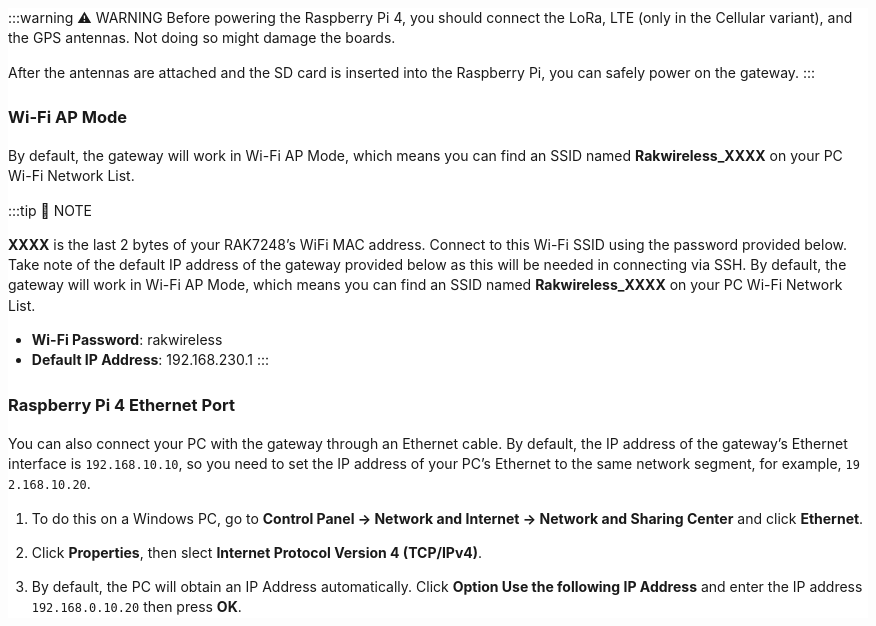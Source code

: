 :::warning ⚠️ WARNING
Before powering the Raspberry Pi 4, you should connect the LoRa, LTE (only in the Cellular variant), and the GPS antennas. Not doing so might damage the boards.

After the antennas are attached and the SD card is inserted into the Raspberry Pi, you can safely power on the gateway.
:::

### Wi-Fi AP Mode

By default, the gateway will work in Wi-Fi AP Mode, which means you can find an SSID named **Rakwireless_XXXX** on your PC Wi-Fi Network List.

<rk-img
  src="/assets/images/wisgate/rak7248/quickstart/3.access-point.png"
  width="80%"
  caption="RAKwireless access point"
/>


:::tip 📝 NOTE

**XXXX** is the last 2 bytes of your RAK7248’s WiFi MAC address. Connect to this Wi-Fi SSID using the password provided below. Take note of the default IP address of the gateway provided below as this will be needed in connecting via SSH. By default, the gateway will work in Wi-Fi AP Mode, which means you can find an SSID named **Rakwireless_XXXX** on your PC Wi-Fi Network List.

- **Wi-Fi Password**: rakwireless
- **Default IP Address**: 192.168.230.1
:::

### Raspberry Pi 4 Ethernet Port

You can also connect your PC with the gateway through an Ethernet cable. By default, the IP address of the gateway’s Ethernet interface is `192.168.10.10`, so you need to set the IP address of your PC’s Ethernet to the same network segment, for example, `192.168.10.20`.

1. To do this on a Windows PC, go to **Control Panel -> Network and Internet -> Network and Sharing Center** and click **Ethernet**.
  
<rk-img
  src="/assets/images/wisgate/rak7248/quickstart/4.network-sharing.png"
  width="80%"
  caption="Network and sharing center"
/>

2. Click **Properties**, then slect **Internet Protocol Version 4 (TCP/IPv4)**.

<rk-img
  src="/assets/images/wisgate/rak7248/quickstart/5.ethernet-properties.png"
  width="80%"
  caption="Ethernet properties"
/>

3. By default, the PC will obtain an IP Address automatically. Click **Option Use the following IP Address** and enter the IP address `192.168.0.10.20` then press **OK**.
